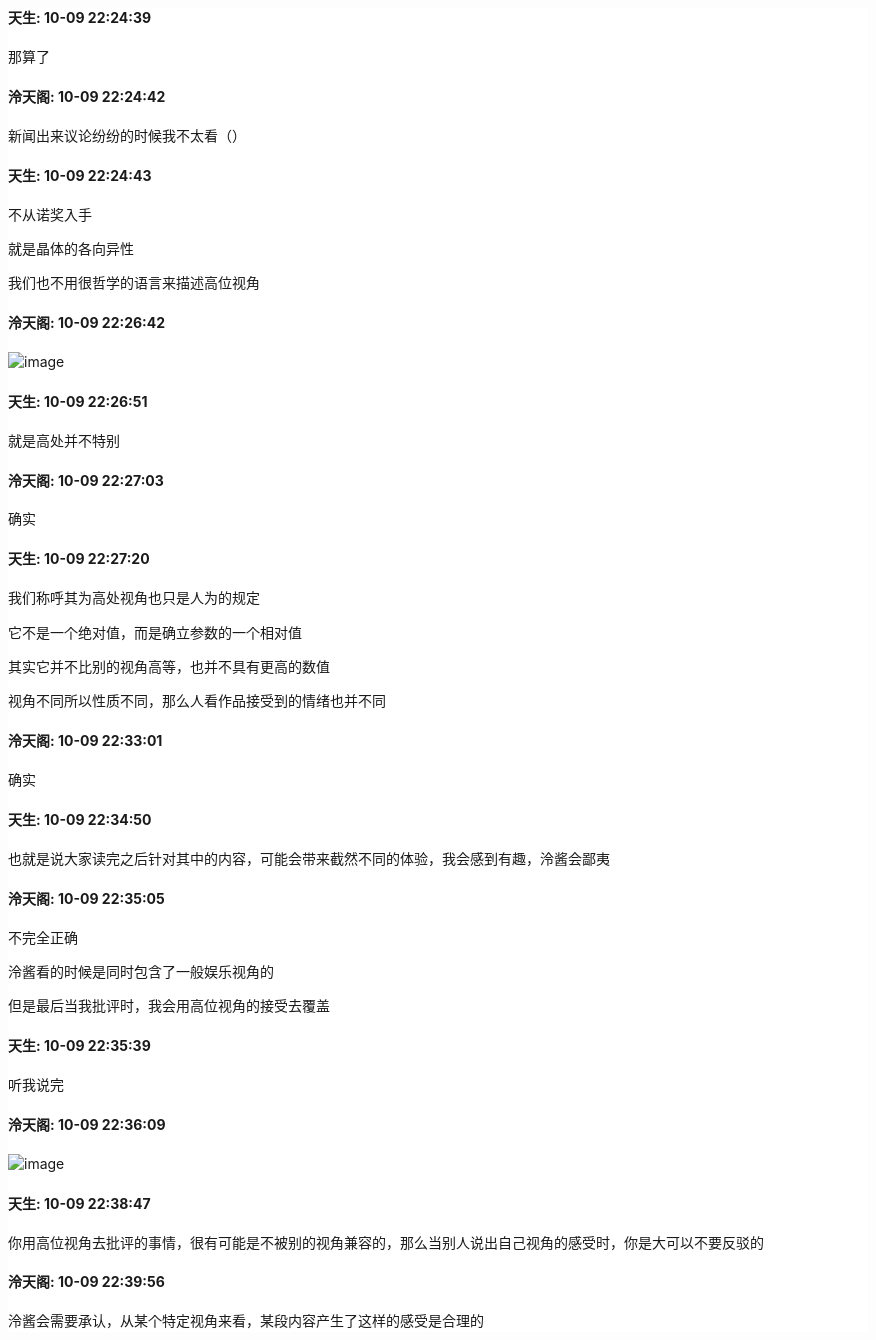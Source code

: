 #### **天生**: 10-09 22:24:39
那算了

#### **泠天阁**: 10-09 22:24:42
新闻出来议论纷纷的时候我不太看（）

#### **天生**: 10-09 22:24:43
不从诺奖入手

就是晶体的各向异性

我们也不用很哲学的语言来描述高位视角

#### **泠天阁**: 10-09 22:26:42
![image](../../pic_file/20251013_204843/79bb8bb502614bc66982db9a9ba239f0.jpg)

#### **天生**: 10-09 22:26:51
就是高处并不特别

#### **泠天阁**: 10-09 22:27:03
确实

#### **天生**: 10-09 22:27:20
我们称呼其为高处视角也只是人为的规定

它不是一个绝对值，而是确立参数的一个相对值

其实它并不比别的视角高等，也并不具有更高的数值

视角不同所以性质不同，那么人看作品接受到的情绪也并不同

#### **泠天阁**: 10-09 22:33:01
确实

#### **天生**: 10-09 22:34:50
也就是说大家读完之后针对其中的内容，可能会带来截然不同的体验，我会感到有趣，泠酱会鄙夷

#### **泠天阁**: 10-09 22:35:05
不完全正确

泠酱看的时候是同时包含了一般娱乐视角的

但是最后当我批评时，我会用高位视角的接受去覆盖

#### **天生**: 10-09 22:35:39
听我说完

#### **泠天阁**: 10-09 22:36:09
![image](../../pic_file/20251013_204843/f206cafed97d41ca843204a6aa497c41.jpg)

#### **天生**: 10-09 22:38:47
你用高位视角去批评的事情，很有可能是不被别的视角兼容的，那么当别人说出自己视角的感受时，你是大可以不要反驳的

#### **泠天阁**: 10-09 22:39:56
泠酱会需要承认，从某个特定视角来看，某段内容产生了这样的感受是合理的
